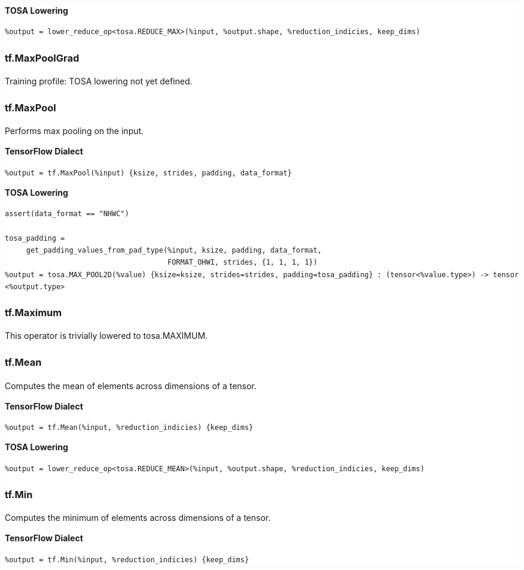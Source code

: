 **TOSA Lowering**

```
%output = lower_reduce_op<tosa.REDUCE_MAX>(%input, %output.shape, %reduction_indicies, keep_dims)
```

### tf.MaxPoolGrad

Training profile: TOSA lowering not yet defined.

### tf.MaxPool

Performs max pooling on the input.

**TensorFlow Dialect**

```
%output = tf.MaxPool(%input) {ksize, strides, padding, data_format}
```

**TOSA Lowering**

```
assert(data_format == "NHWC")

tosa_padding =
     get_padding_values_from_pad_type(%input, ksize, padding, data_format,
                                      FORMAT_OHWI, strides, {1, 1, 1, 1})
%output = tosa.MAX_POOL2D(%value) {ksize=ksize, strides=strides, padding=tosa_padding} : (tensor<%value.type>) -> tensor<%output.type>
```

### tf.Maximum

This operator is trivially lowered to tosa.MAXIMUM.

### tf.Mean

Computes the mean of elements across dimensions of a tensor.

**TensorFlow Dialect**

```
%output = tf.Mean(%input, %reduction_indicies) {keep_dims}
```

**TOSA Lowering**

```
%output = lower_reduce_op<tosa.REDUCE_MEAN>(%input, %output.shape, %reduction_indicies, keep_dims)
```

### tf.Min

Computes the minimum of elements across dimensions of a tensor.

**TensorFlow Dialect**

```
%output = tf.Min(%input, %reduction_indicies) {keep_dims}
```
